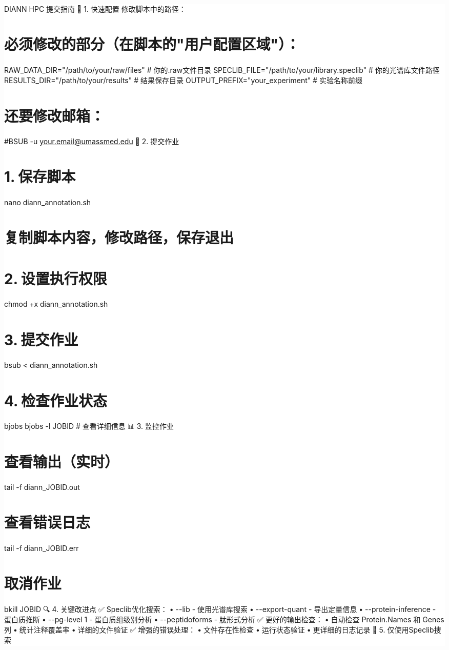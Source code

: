 DIANN HPC 提交指南
🔧 1. 快速配置
修改脚本中的路径：
# 必须修改的部分（在脚本的"用户配置区域"）：

RAW_DATA_DIR="/path/to/your/raw/files"                    # 你的.raw文件目录
SPECLIB_FILE="/path/to/your/library.speclib"              # 你的光谱库文件路径
RESULTS_DIR="/path/to/your/results"                       # 结果保存目录
OUTPUT_PREFIX="your_experiment"                           # 实验名称前缀

# 还要修改邮箱：
#BSUB -u your.email@umassmed.edu
🚀 2. 提交作业
# 1. 保存脚本
nano diann_annotation.sh
# 复制脚本内容，修改路径，保存退出

# 2. 设置执行权限
chmod +x diann_annotation.sh

# 3. 提交作业
bsub < diann_annotation.sh

# 4. 检查作业状态
bjobs
bjobs -l JOBID  # 查看详细信息
📊 3. 监控作业
# 查看输出（实时）
tail -f diann_JOBID.out

# 查看错误日志
tail -f diann_JOBID.err

# 取消作业
bkill JOBID
🔍 4. 关键改进点
✅ Speclib优化搜索：
•	--lib - 使用光谱库搜索
•	--export-quant - 导出定量信息
•	--protein-inference - 蛋白质推断
•	--pg-level 1 - 蛋白质组级别分析
•	--peptidoforms - 肽形式分析
✅ 更好的输出检查：
•	自动检查 Protein.Names 和 Genes 列
•	统计注释覆盖率
•	详细的文件验证
✅ 增强的错误处理：
•	文件存在性检查
•	运行状态验证
•	更详细的日志记录
🎯 5. 仅使用Speclib搜索